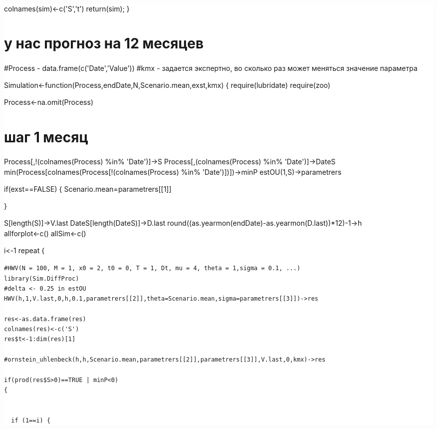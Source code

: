   colnames(sim)<-c('S','t')
  return(sim);
}

# у нас прогноз на 12 месяцев 
#Process - data.frame(c('Date','Value'))
#kmx - задается экспертно, во сколько раз может меняться значение параметра

Simulation<-function(Process,endDate,N,Scenario.mean,exst,kmx)
{
  require(lubridate)
  require(zoo)
  
  
  
  Process<-na.omit(Process)

  # шаг 1 месяц
  Process[,!(colnames(Process) %in% 'Date')]->S
  Process[,(colnames(Process) %in% 'Date')]->DateS
  min(Process[colnames(Process[!(colnames(Process) %in% 'Date')])])->minP
  estOU(1,S)->parametrers

  
  if(exst==FALSE)
  {
    Scenario.mean=parametrers[[1]]
    
  }
  
  S[length(S)]->V.last
  DateS[length(DateS)]->D.last
  round((as.yearmon(endDate)-as.yearmon(D.last))*12)-1->h  
  allforplot<-c()
  allSim<-c()
  
  i<-1
  repeat
  {
    
    #HWV(N = 100, M = 1, x0 = 2, t0 = 0, T = 1, Dt, mu = 4, theta = 1,sigma = 0.1, ...)
    library(Sim.DiffProc)
    #delta <- 0.25 in estOU
    HWV(h,1,V.last,0,h,0.1,parametrers[[2]],theta=Scenario.mean,sigma=parametrers[[3]])->res

    res<-as.data.frame(res)
    colnames(res)<-c('S')
    res$t<-1:dim(res)[1]
    
    #ornstein_uhlenbeck(h,h,Scenario.mean,parametrers[[2]],parametrers[[3]],V.last,0,kmx)->res
    
    if(prod(res$S>0)==TRUE | minP<0)
    { 
      
      
      if (1==i) {
        
